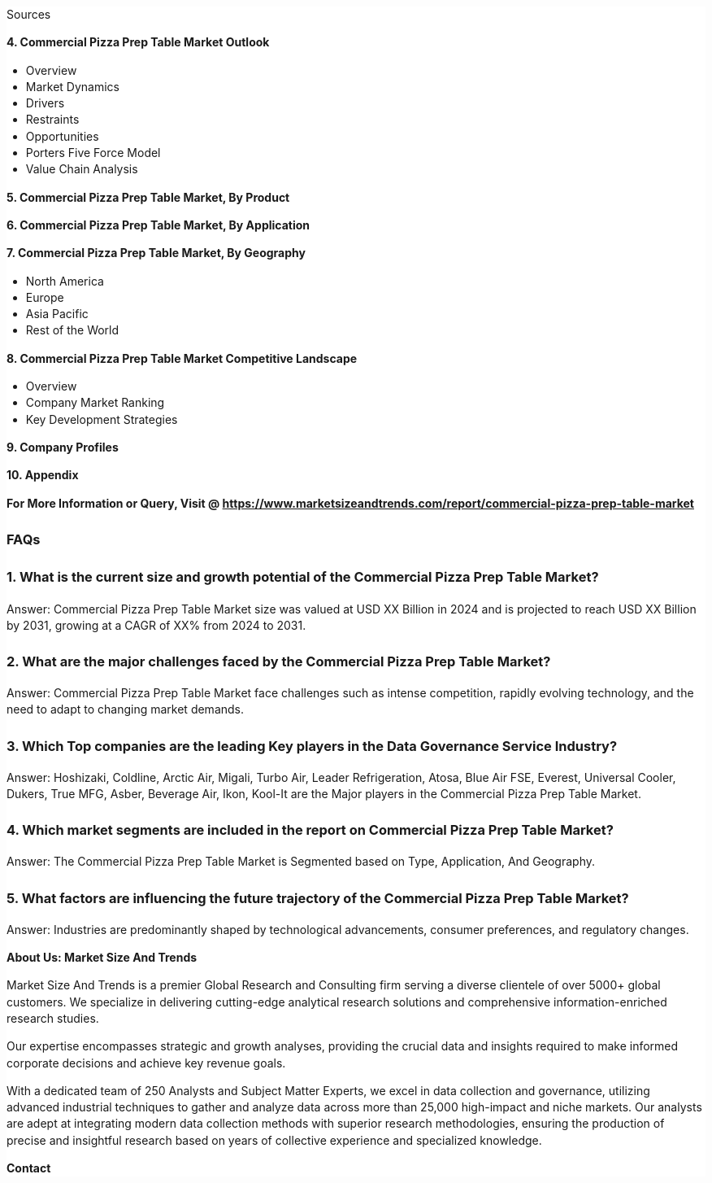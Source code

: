 Sources</span></li></ul></div><div class="" data-test-id=""><p><strong><span class="">4. Commercial Pizza Prep Table Market Outlook</span></strong></p></div><div class="" data-test-id=""><ul><li><span class="">Overview</span></li><li><span class="">Market Dynamics</span></li><li><span class="">Drivers</span></li><li><span class="">Restraints</span></li><li><span class="">Opportunities</span></li><li><span class="">Porters Five Force Model</span></li><li><span class="">Value Chain Analysis</span></li></ul></div><div class="" data-test-id=""><p><strong><span class="">5. Commercial Pizza Prep Table Market, By Product</span></strong></p></div><div class="" data-test-id=""><p><strong><span class="">6. Commercial Pizza Prep Table Market, By Application</span></strong></p></div><div class="" data-test-id=""><p><strong><span class="">7. Commercial Pizza Prep Table Market, By Geography</span></strong></p></div><div class="" data-test-id=""><ul><li><span class="">North America</span></li><li><span class="">Europe</span></li><li><span class="">Asia Pacific</span></li><li><span class="">Rest of the World</span></li></ul></div><div class="" data-test-id=""><p><strong><span class="">8. Commercial Pizza Prep Table Market Competitive Landscape</span></strong></p></div><div class="" data-test-id=""><ul><li><span class="">Overview</span></li><li><span class="">Company Market Ranking</span></li><li><span class="">Key Development Strategies</span></li></ul></div><div class="" data-test-id=""><p><strong><span class="">9. Company Profiles</span></strong></p></div><div class="" data-test-id=""><p><strong><span class="">10. Appendix</span></strong></p></div><div class="" data-test-id=""><p><strong><span class="">For More Information or Query, Visit @ <a href="https://www.marketsizeandtrends.com/report/commercial-pizza-prep-table-market" target="_blank">https://www.marketsizeandtrends.com/report/commercial-pizza-prep-table-market</a></span></strong></p></div><div class="" data-test-id=""><div class="article-main__content" data-test-id="publishing-text-block"><h3><strong><span class="">FAQs</span></strong></h3></div><div class="article-main__content" data-test-id="publishing-text-block"><h3><span class="">1. What is the current size and growth potential of the Commercial Pizza Prep Table Market?</span></h3></div><div class="article-main__content" data-test-id="publishing-text-block"><p><span class="font-[700]">Answer</span><span class="">: Commercial Pizza Prep Table Market size was valued at USD XX Billion in 2024 and is projected to reach USD XX Billion by 2031, growing at a CAGR of XX% from 2024 to 2031.</span></p></div><div class="article-main__content" data-test-id="publishing-text-block"><h3><span class="">2. What are the major challenges faced by the Commercial Pizza Prep Table Market?</span></h3></div><div class="article-main__content" data-test-id="publishing-text-block"><p><span class="font-[700]">Answer</span><span class="">: Commercial Pizza Prep Table Market face challenges such as intense competition, rapidly evolving technology, and the need to adapt to changing market demands.</span></p></div><div class="article-main__content" data-test-id="publishing-text-block"><h3><span class="">3. Which Top companies are the leading Key players in the Data Governance Service Industry?</span></h3></div><div class="article-main__content" data-test-id="publishing-text-block"><p><span class="font-[700]">Answer</span><span class="">: Hoshizaki, Coldline, Arctic Air, Migali, Turbo Air, Leader Refrigeration, Atosa, Blue Air FSE, Everest, Universal Cooler, Dukers, True MFG, Asber, Beverage Air, Ikon, Kool-It are the Major players in the Commercial Pizza Prep Table Market.</span></p></div><div class="article-main__content" data-test-id="publishing-text-block"><h3><span class="">4. Which market segments are included in the report on Commercial Pizza Prep Table Market?</span></h3></div><div class="article-main__content" data-test-id="publishing-text-block"><p><span class="font-[700]">Answer</span><span class="">: The Commercial Pizza Prep Table Market is Segmented based on Type, Application, And Geography.</span></p></div><div class="article-main__content" data-test-id="publishing-text-block"><h3><span class="">5. What factors are influencing the future trajectory of the Commercial Pizza Prep Table Market?</span></h3></div><div class="article-main__content" data-test-id="publishing-text-block"><p><span class="font-[700]">Answer:</span><span class="">&nbsp;Industries are predominantly shaped by technological advancements, consumer preferences, and regulatory changes.</span></p></div><p><strong><span class="">About Us: Market Size And Trends</span></strong></p></div><div class="" data-test-id=""><p><span class="">Market Size And Trends is a premier Global Research and Consulting firm serving a diverse clientele of over 5000+ global customers. We specialize in delivering cutting-edge analytical research solutions and comprehensive information-enriched research studies.</span></p></div><div class="" data-test-id=""><p><span class="">Our expertise encompasses strategic and growth analyses, providing the crucial data and insights required to make informed corporate decisions and achieve key revenue goals.</span></p></div><div class="" data-test-id=""><p><span class="">With a dedicated team of 250 Analysts and Subject Matter Experts, we excel in data collection and governance, utilizing advanced industrial techniques to gather and analyze data across more than 25,000 high-impact and niche markets. Our analysts are adept at integrating modern data collection methods with superior research methodologies, ensuring the production of precise and insightful research based on years of collective experience and specialized knowledge.</span></p></div><div class="" data-test-id=""><p><strong><span class="">Contact